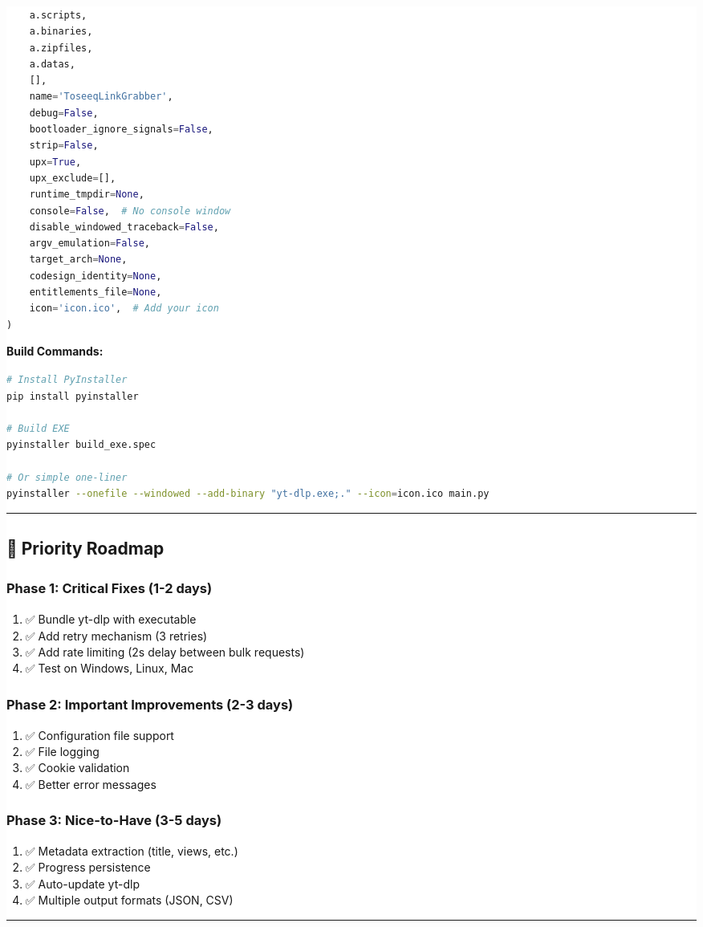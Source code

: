 ```python
    a.scripts,
    a.binaries,
    a.zipfiles,
    a.datas,
    [],
    name='ToseeqLinkGrabber',
    debug=False,
    bootloader_ignore_signals=False,
    strip=False,
    upx=True,
    upx_exclude=[],
    runtime_tmpdir=None,
    console=False,  # No console window
    disable_windowed_traceback=False,
    argv_emulation=False,
    target_arch=None,
    codesign_identity=None,
    entitlements_file=None,
    icon='icon.ico',  # Add your icon
)
```

**Build Commands:**
```bash
# Install PyInstaller
pip install pyinstaller

# Build EXE
pyinstaller build_exe.spec

# Or simple one-liner
pyinstaller --onefile --windowed --add-binary "yt-dlp.exe;." --icon=icon.ico main.py
```

---

## 🎯 Priority Roadmap

### Phase 1: Critical Fixes (1-2 days)
1. ✅ Bundle yt-dlp with executable
2. ✅ Add retry mechanism (3 retries)
3. ✅ Add rate limiting (2s delay between bulk requests)
4. ✅ Test on Windows, Linux, Mac

### Phase 2: Important Improvements (2-3 days)
1. ✅ Configuration file support
2. ✅ File logging
3. ✅ Cookie validation
4. ✅ Better error messages

### Phase 3: Nice-to-Have (3-5 days)
1. ✅ Metadata extraction (title, views, etc.)
2. ✅ Progress persistence
3. ✅ Auto-update yt-dlp
4. ✅ Multiple output formats (JSON, CSV)

---